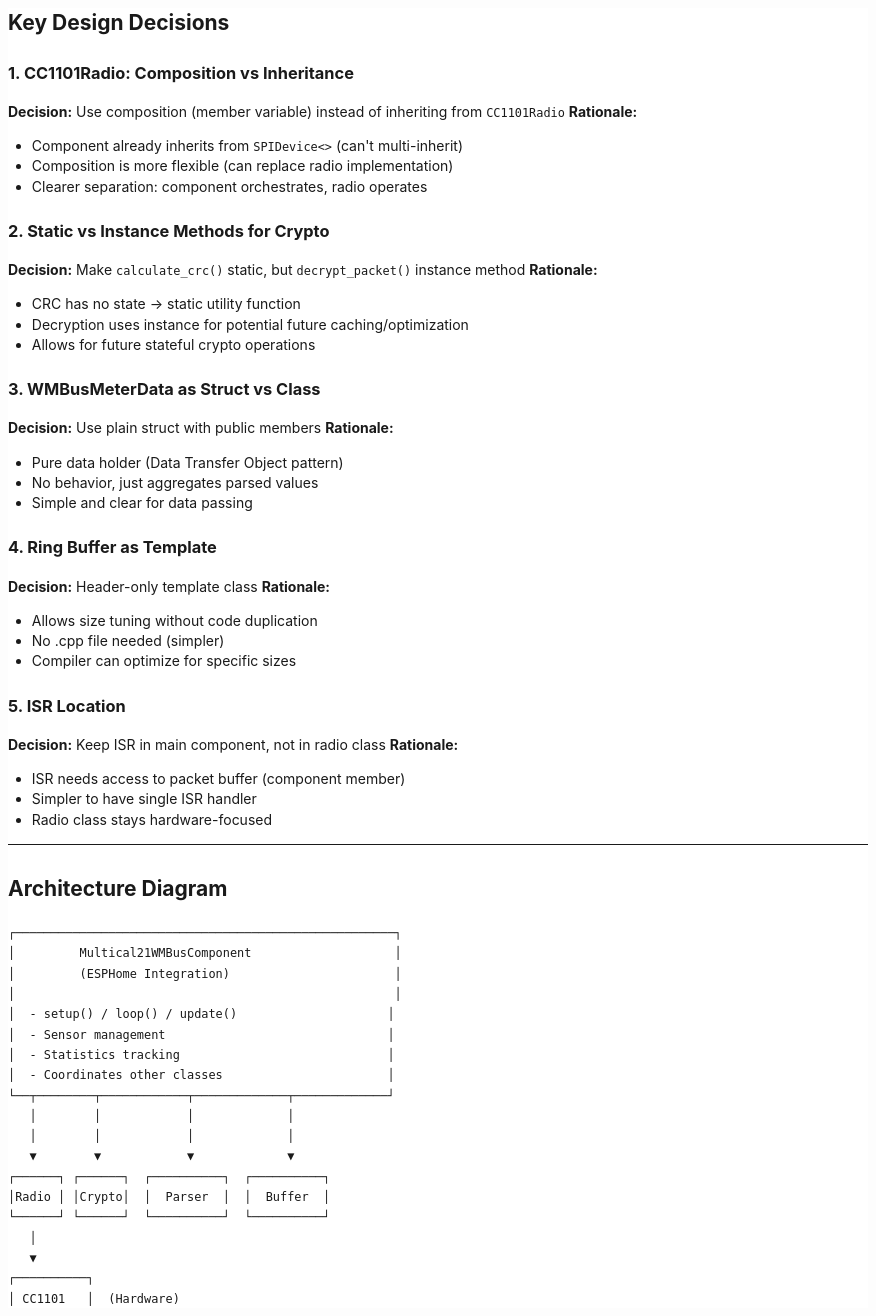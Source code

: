 
## Key Design Decisions

### 1. CC1101Radio: Composition vs Inheritance
**Decision:** Use composition (member variable) instead of inheriting from `CC1101Radio`
**Rationale:**
- Component already inherits from `SPIDevice<>` (can't multi-inherit)
- Composition is more flexible (can replace radio implementation)
- Clearer separation: component orchestrates, radio operates

### 2. Static vs Instance Methods for Crypto
**Decision:** Make `calculate_crc()` static, but `decrypt_packet()` instance method
**Rationale:**
- CRC has no state → static utility function
- Decryption uses instance for potential future caching/optimization
- Allows for future stateful crypto operations

### 3. WMBusMeterData as Struct vs Class
**Decision:** Use plain struct with public members
**Rationale:**
- Pure data holder (Data Transfer Object pattern)
- No behavior, just aggregates parsed values
- Simple and clear for data passing

### 4. Ring Buffer as Template
**Decision:** Header-only template class
**Rationale:**
- Allows size tuning without code duplication
- No .cpp file needed (simpler)
- Compiler can optimize for specific sizes

### 5. ISR Location
**Decision:** Keep ISR in main component, not in radio class
**Rationale:**
- ISR needs access to packet buffer (component member)
- Simpler to have single ISR handler
- Radio class stays hardware-focused

---

## Architecture Diagram

```
┌─────────────────────────────────────────────────────┐
│         Multical21WMBusComponent                    │
│         (ESPHome Integration)                       │
│                                                     │
│  - setup() / loop() / update()                     │
│  - Sensor management                               │
│  - Statistics tracking                             │
│  - Coordinates other classes                       │
└──┬────────┬────────────┬─────────────┬─────────────┘
   │        │            │             │
   │        │            │             │
   ▼        ▼            ▼             ▼
┌──────┐ ┌──────┐  ┌──────────┐  ┌──────────┐
│Radio │ │Crypto│  │  Parser  │  │  Buffer  │
└──────┘ └──────┘  └──────────┘  └──────────┘
   │
   ▼
┌──────────┐
│ CC1101   │  (Hardware)
```